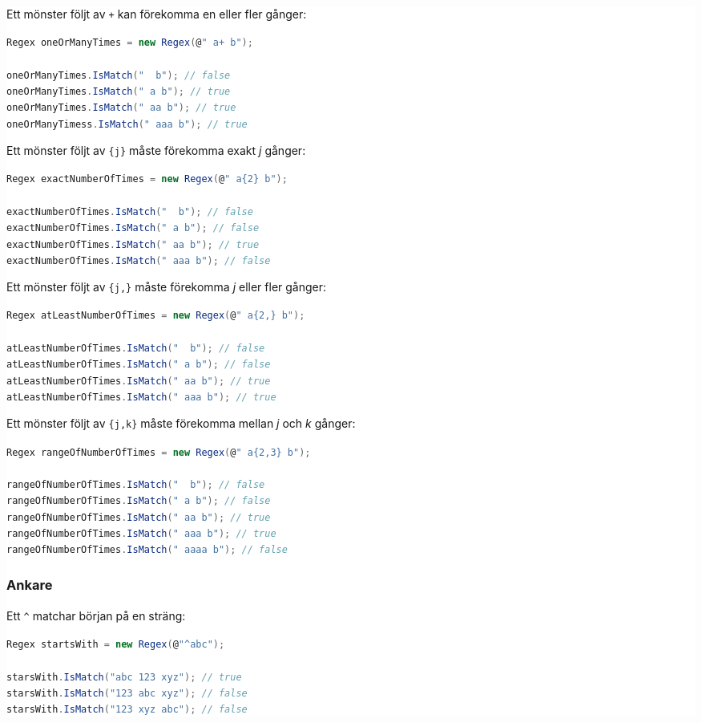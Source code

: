 

Ett mönster följt av ``+`` kan förekomma en eller fler gånger:

```cs
Regex oneOrManyTimes = new Regex(@" a+ b");

oneOrManyTimes.IsMatch("  b"); // false
oneOrManyTimes.IsMatch(" a b"); // true
oneOrManyTimes.IsMatch(" aa b"); // true
oneOrManyTimess.IsMatch(" aaa b"); // true
```



Ett mönster följt av ``{j}`` måste förekomma exakt $j$ gånger: 

```cs
Regex exactNumberOfTimes = new Regex(@" a{2} b");

exactNumberOfTimes.IsMatch("  b"); // false
exactNumberOfTimes.IsMatch(" a b"); // false
exactNumberOfTimes.IsMatch(" aa b"); // true
exactNumberOfTimes.IsMatch(" aaa b"); // false
```



Ett mönster följt av ``{j,}`` måste förekomma $j$ eller fler gånger: 

```cs
Regex atLeastNumberOfTimes = new Regex(@" a{2,} b");

atLeastNumberOfTimes.IsMatch("  b"); // false
atLeastNumberOfTimes.IsMatch(" a b"); // false
atLeastNumberOfTimes.IsMatch(" aa b"); // true
atLeastNumberOfTimes.IsMatch(" aaa b"); // true
```



Ett mönster följt av ``{j,k}`` måste förekomma mellan $j$ och $k$ gånger: 

```cs
Regex rangeOfNumberOfTimes = new Regex(@" a{2,3} b");

rangeOfNumberOfTimes.IsMatch("  b"); // false
rangeOfNumberOfTimes.IsMatch(" a b"); // false
rangeOfNumberOfTimes.IsMatch(" aa b"); // true
rangeOfNumberOfTimes.IsMatch(" aaa b"); // true
rangeOfNumberOfTimes.IsMatch(" aaaa b"); // false
```



### Ankare

Ett ``^`` matchar början på en sträng:

```cs
Regex startsWith = new Regex(@"^abc");

starsWith.IsMatch("abc 123 xyz"); // true 
starsWith.IsMatch("123 abc xyz"); // false
starsWith.IsMatch("123 xyz abc"); // false
```
